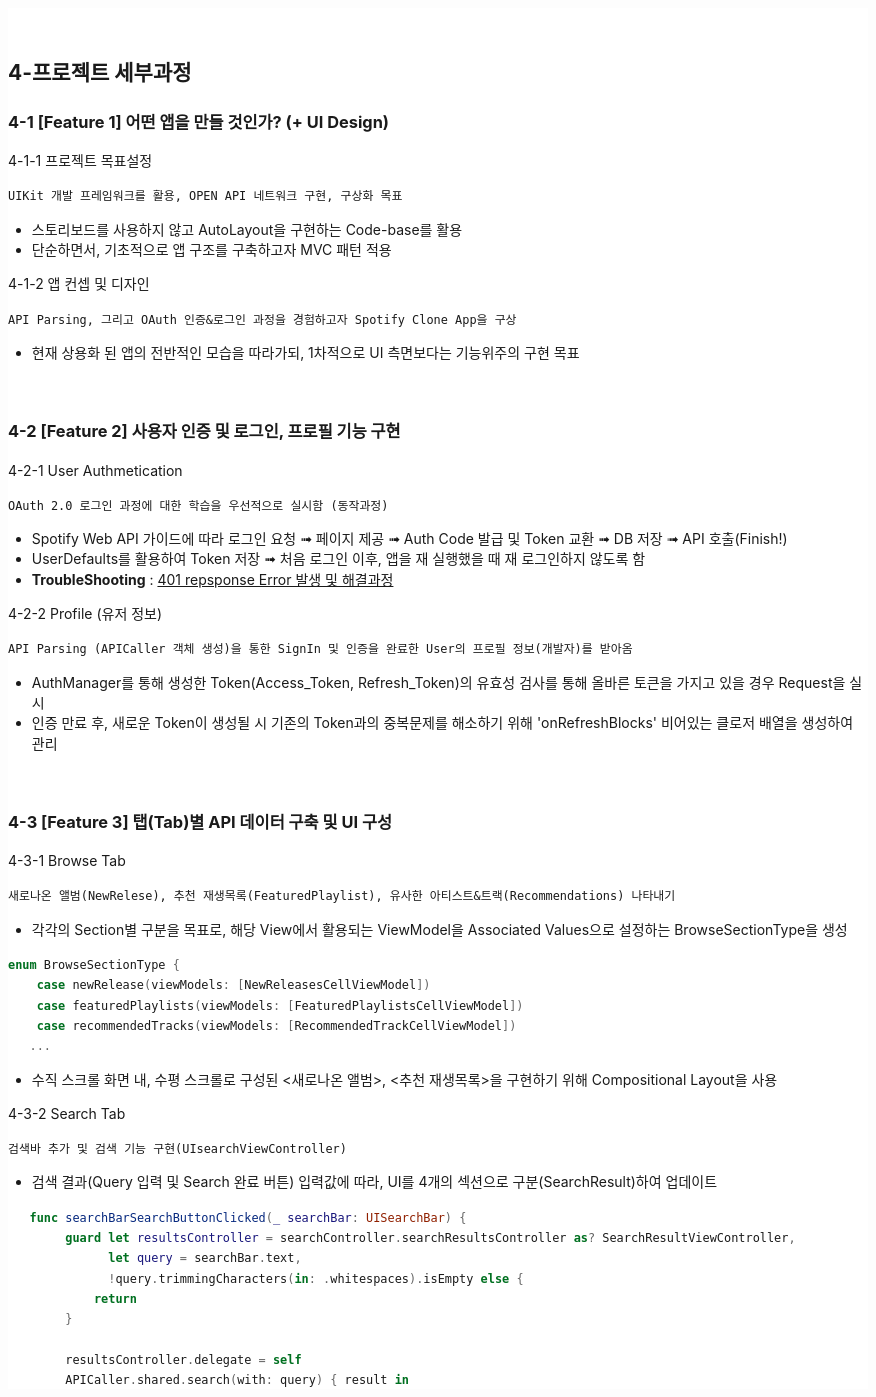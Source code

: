 
<br>

## 4-프로젝트 세부과정
### 4-1 [Feature 1] 어떤 앱을 만들 것인가? (+ UI Design)
4-1-1 프로젝트 목표설정

`UIKit 개발 프레임워크를 활용, OPEN API 네트워크 구현, 구상화 목표`

 - 스토리보드를 사용하지 않고 AutoLayout을 구현하는 Code-base를 활용
 - 단순하면서, 기초적으로 앱 구조를 구축하고자 MVC 패턴 적용

4-1-2 앱 컨셉 및 디자인

`API Parsing, 그리고 OAuth 인증&로그인 과정을 경험하고자 Spotify Clone App을 구상`

 - 현재 상용화 된 앱의 전반적인 모습을 따라가되, 1차적으로 UI 측면보다는 기능위주의 구현 목표

<br> 

### 4-2 [Feature 2] 사용자 인증 및 로그인, 프로필 기능 구현
4-2-1 User Authmetication  

`OAuth 2.0 로그인 과정에 대한 학습을 우선적으로 실시함 (동작과정)`
  - Spotify Web API 가이드에 따라 로그인 요청 ➟ 페이지 제공 ➟ Auth Code 발급 및 Token 교환 ➟ DB 저장 ➟ API 호출(Finish!)
  - UserDefaults를 활용하여 Token 저장 ➟ 처음 로그인 이후, 앱을 재 실행했을 때 재 로그인하지 않도록 함
  - **TroubleShooting** : [401 repsponse Error 발생 및 해결과정](https://github.com/users/onthelots/projects/5?pane=issue&itemId=32561891)


4-2-2 Profile (유저 정보)  

`API Parsing (APICaller 객체 생성)을 통한 SignIn 및 인증을 완료한 User의 프로필 정보(개발자)를 받아옴`
- AuthManager를 통해 생성한 Token(Access_Token, Refresh_Token)의 유효성 검사를 통해 올바른 토큰을 가지고 있을 경우 Request을 실시
- 인증 만료 후, 새로운 Token이 생성될 시 기존의 Token과의 중복문제를 해소하기 위해 'onRefreshBlocks' 비어있는 클로저 배열을 생성하여 관리

<br> 

### 4-3 [Feature 3] 탭(Tab)별 API 데이터 구축 및 UI 구성
4-3-1 Browse Tab  

`새로나온 앨범(NewRelese), 추천 재생목록(FeaturedPlaylist), 유사한 아티스트&트랙(Recommendations) 나타내기`
-  각각의 Section별 구분을 목표로, 해당 View에서 활용되는 ViewModel을 Associated Values으로 설정하는  BrowseSectionType을 생성

```swift
enum BrowseSectionType {
    case newRelease(viewModels: [NewReleasesCellViewModel])
    case featuredPlaylists(viewModels: [FeaturedPlaylistsCellViewModel])
    case recommendedTracks(viewModels: [RecommendedTrackCellViewModel])
   ...
```

- 수직 스크롤 화면 내, 수평 스크롤로 구성된 <새로나온 앨범>, <추천 재생목록>을 구현하기 위해 Compositional Layout을 사용


4-3-2 Search Tab  

`검색바 추가 및 검색 기능 구현(UIsearchViewController)`
- 검색 결과(Query 입력 및 Search 완료 버튼) 입력값에 따라, UI를 4개의 섹션으로 구분(SearchResult)하여 업데이트
```swift
   func searchBarSearchButtonClicked(_ searchBar: UISearchBar) {
        guard let resultsController = searchController.searchResultsController as? SearchResultViewController,
              let query = searchBar.text,
              !query.trimmingCharacters(in: .whitespaces).isEmpty else {
            return
        }

        resultsController.delegate = self
        APICaller.shared.search(with: query) { result in
```